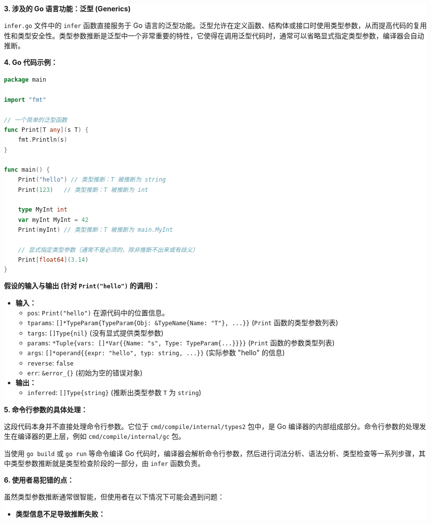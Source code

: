 **3. 涉及的 Go 语言功能：泛型 (Generics)**

`infer.go` 文件中的 `infer` 函数直接服务于 Go 语言的泛型功能。泛型允许在定义函数、结构体或接口时使用类型参数，从而提高代码的复用性和类型安全性。类型参数推断是泛型中一个非常重要的特性，它使得在调用泛型代码时，通常可以省略显式指定类型参数，编译器会自动推断。

**4. Go 代码示例：**

```go
package main

import "fmt"

// 一个简单的泛型函数
func Print[T any](s T) {
	fmt.Println(s)
}

func main() {
	Print("hello") // 类型推断：T 被推断为 string
	Print(123)   // 类型推断：T 被推断为 int

	type MyInt int
	var myInt MyInt = 42
	Print(myInt) // 类型推断：T 被推断为 main.MyInt

	// 显式指定类型参数（通常不是必须的，除非推断不出来或有歧义）
	Print[float64](3.14)
}
```

**假设的输入与输出 (针对 `Print("hello")` 的调用)：**

* **输入：**
    * `pos`:  `Print("hello")` 在源代码中的位置信息。
    * `tparams`:  `[]*TypeParam{TypeParam{Obj: &TypeName{Name: "T"}, ...}}` (`Print` 函数的类型参数列表)
    * `targs`:  `[]Type{nil}` (没有显式提供类型参数)
    * `params`: `*Tuple{vars: []*Var{{Name: "s", Type: TypeParam{...}}}}` (`Print` 函数的参数类型列表)
    * `args`:  `[]*operand{{expr: "hello", typ: string, ...}}` (实际参数 "hello" 的信息)
    * `reverse`: `false`
    * `err`: `&error_{}` (初始为空的错误对象)
* **输出：**
    * `inferred`: `[]Type{string}` (推断出类型参数 `T` 为 `string`)

**5. 命令行参数的具体处理：**

这段代码本身并不直接处理命令行参数。它位于 `cmd/compile/internal/types2` 包中，是 Go 编译器的内部组成部分。命令行参数的处理发生在编译器的更上层，例如 `cmd/compile/internal/gc` 包。

当使用 `go build` 或 `go run` 等命令编译 Go 代码时，编译器会解析命令行参数，然后进行词法分析、语法分析、类型检查等一系列步骤，其中类型参数推断就是类型检查阶段的一部分，由 `infer` 函数负责。

**6. 使用者易犯错的点：**

虽然类型参数推断通常很智能，但使用者在以下情况下可能会遇到问题：

* **类型信息不足导致推断失败：**
